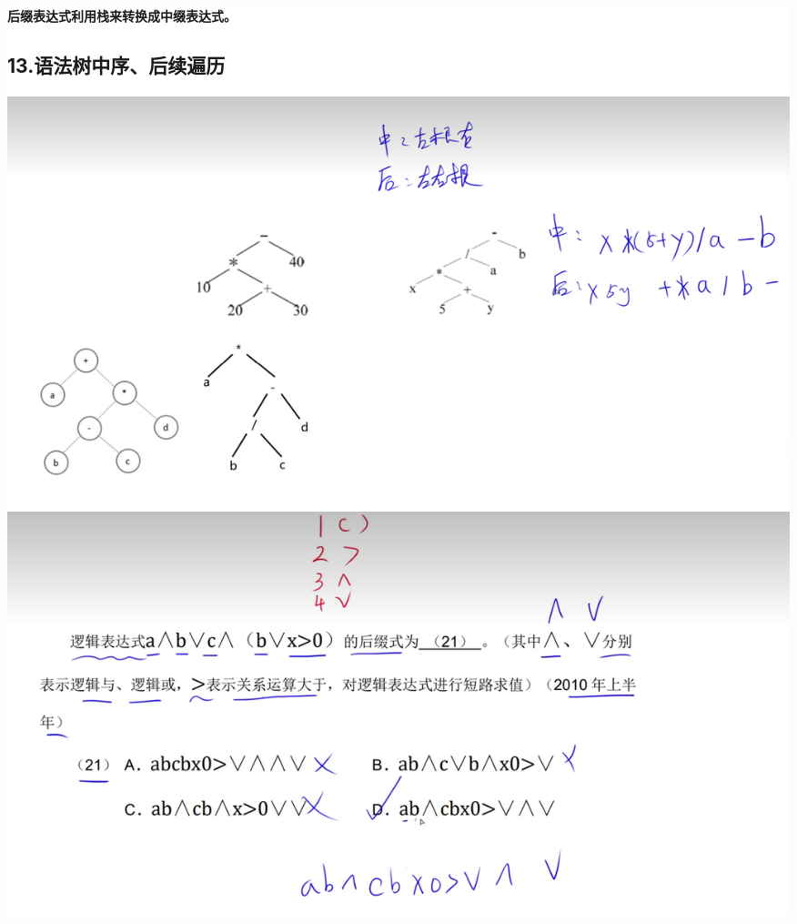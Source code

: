 

**后缀表达式利用栈来转换成中缀表达式。**

## 13.语法树中序、后续遍历

![image-20221025190438179](typora图片/image-20221025190438179.png)

![image-20221025191137151](typora图片/image-20221025191137151.png)
